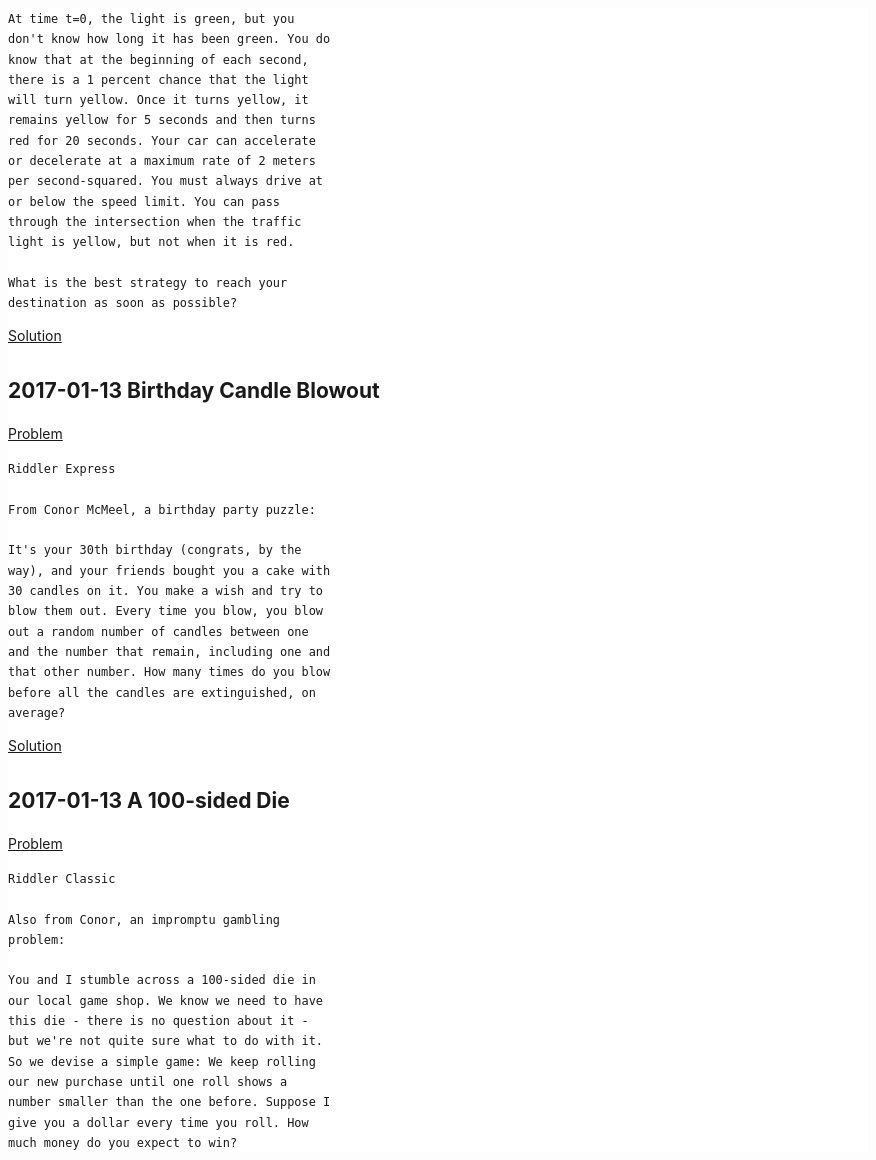     At time t=0, the light is green, but you
    don't know how long it has been green. You do
    know that at the beginning of each second,
    there is a 1 percent chance that the light
    will turn yellow. Once it turns yellow, it
    remains yellow for 5 seconds and then turns
    red for 20 seconds. Your car can accelerate
    or decelerate at a maximum rate of 2 meters
    per second-squared. You must always drive at
    or below the speed limit. You can pass
    through the intersection when the traffic
    light is yellow, but not when it is red.

    What is the best strategy to reach your
    destination as soon as possible?

[Solution](https://fivethirtyeight.com/features/can-you-win-at-tetris-can-you-save-a-species/)

## 2017-01-13 Birthday Candle Blowout

[Problem](https://fivethirtyeight.com/features/how-long-will-it-take-to-blow-out-the-birthday-candles/)

    Riddler Express

    From Conor McMeel, a birthday party puzzle:

    It's your 30th birthday (congrats, by the
    way), and your friends bought you a cake with
    30 candles on it. You make a wish and try to
    blow them out. Every time you blow, you blow
    out a random number of candles between one
    and the number that remain, including one and
    that other number. How many times do you blow
    before all the candles are extinguished, on
    average?

[Solution](https://fivethirtyeight.com/features/can-you-time-the-stoplight-just-right/)


## 2017-01-13 A 100-sided Die

[Problem](https://fivethirtyeight.com/features/how-long-will-it-take-to-blow-out-the-birthday-candles/)

    Riddler Classic

    Also from Conor, an impromptu gambling
    problem:

    You and I stumble across a 100-sided die in
    our local game shop. We know we need to have
    this die - there is no question about it -
    but we're not quite sure what to do with it.
    So we devise a simple game: We keep rolling
    our new purchase until one roll shows a
    number smaller than the one before. Suppose I
    give you a dollar every time you roll. How
    much money do you expect to win?
